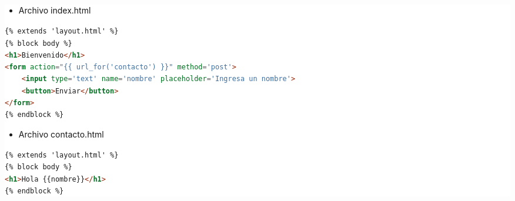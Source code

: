 * Archivo index.html

```html
{% extends 'layout.html' %}
{% block body %}
<h1>Bienvenido</h1>
<form action="{{ url_for('contacto') }}" method='post'>
    <input type='text' name='nombre' placeholder='Ingresa un nombre'>
    <button>Enviar</button>
</form>
{% endblock %}
```

* Archivo contacto.html

```html
{% extends 'layout.html' %}
{% block body %}
<h1>Hola {{nombre}}</h1>
{% endblock %}
```